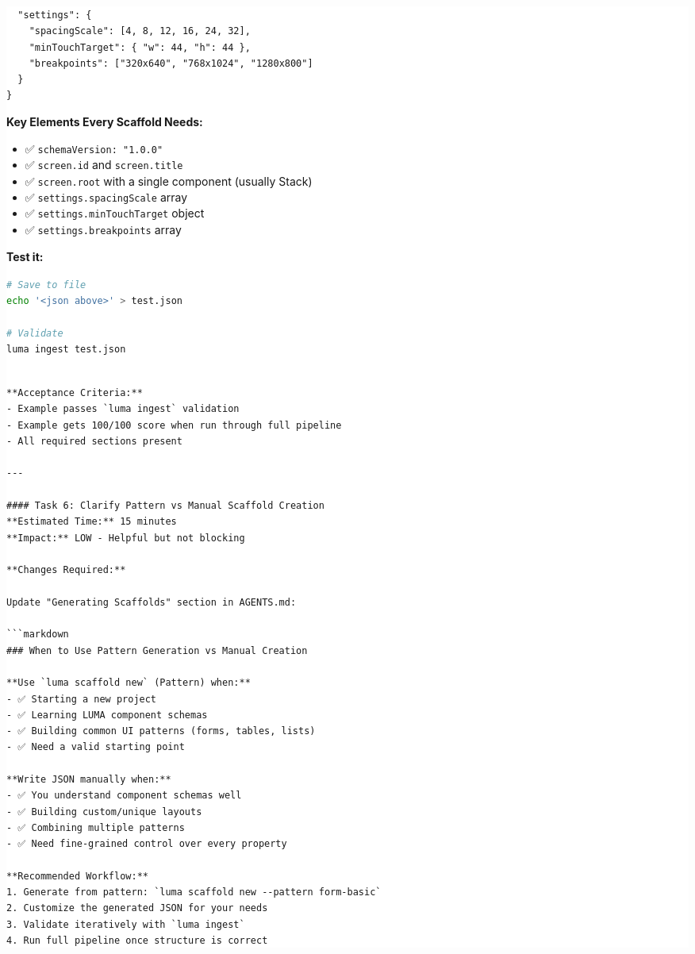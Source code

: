 ```
  "settings": {
    "spacingScale": [4, 8, 12, 16, 24, 32],
    "minTouchTarget": { "w": 44, "h": 44 },
    "breakpoints": ["320x640", "768x1024", "1280x800"]
  }
}
```

**Key Elements Every Scaffold Needs:**
- ✅ `schemaVersion: "1.0.0"`
- ✅ `screen.id` and `screen.title`
- ✅ `screen.root` with a single component (usually Stack)
- ✅ `settings.spacingScale` array
- ✅ `settings.minTouchTarget` object
- ✅ `settings.breakpoints` array

**Test it:**
```bash
# Save to file
echo '<json above>' > test.json

# Validate
luma ingest test.json
```
```

**Acceptance Criteria:**
- Example passes `luma ingest` validation
- Example gets 100/100 score when run through full pipeline
- All required sections present

---

#### Task 6: Clarify Pattern vs Manual Scaffold Creation
**Estimated Time:** 15 minutes  
**Impact:** LOW - Helpful but not blocking

**Changes Required:**

Update "Generating Scaffolds" section in AGENTS.md:

```markdown
### When to Use Pattern Generation vs Manual Creation

**Use `luma scaffold new` (Pattern) when:**
- ✅ Starting a new project
- ✅ Learning LUMA component schemas
- ✅ Building common UI patterns (forms, tables, lists)
- ✅ Need a valid starting point

**Write JSON manually when:**
- ✅ You understand component schemas well
- ✅ Building custom/unique layouts
- ✅ Combining multiple patterns
- ✅ Need fine-grained control over every property

**Recommended Workflow:**
1. Generate from pattern: `luma scaffold new --pattern form-basic`
2. Customize the generated JSON for your needs
3. Validate iteratively with `luma ingest`
4. Run full pipeline once structure is correct
```
